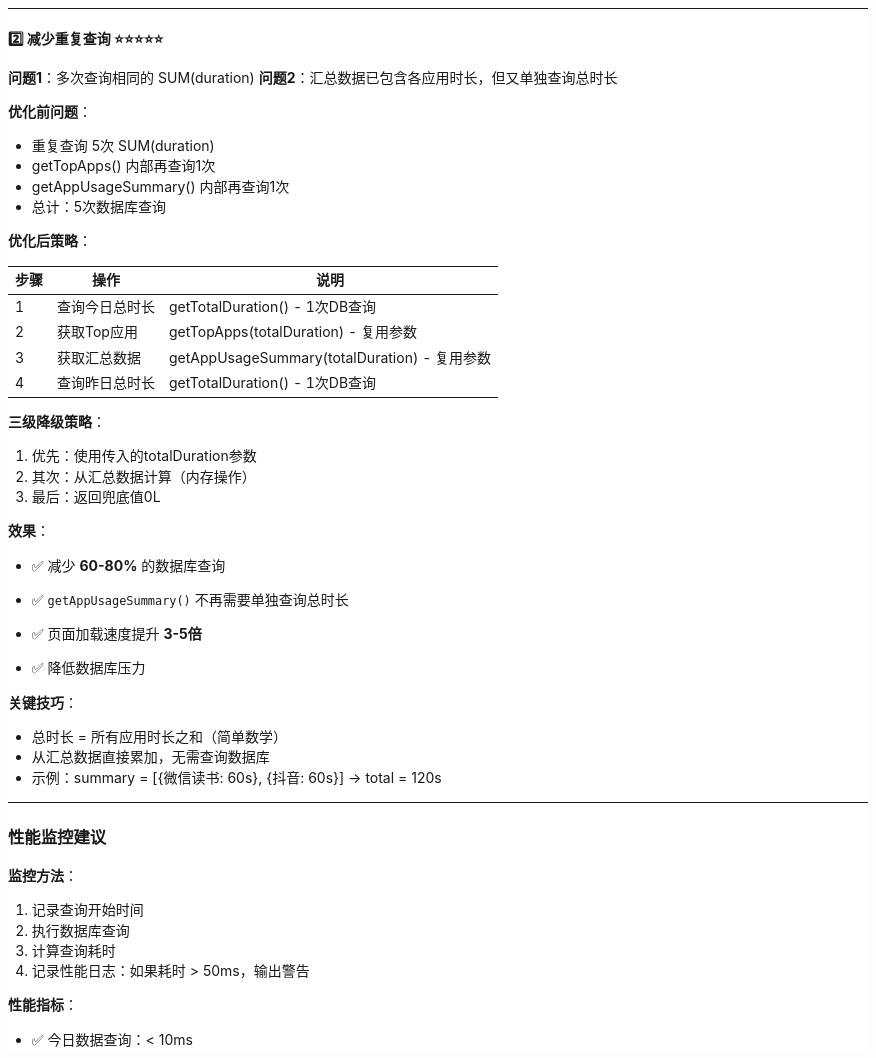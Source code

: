 ***

#### 2️⃣ 减少重复查询 ⭐⭐⭐⭐⭐

**问题1**：多次查询相同的 SUM(duration)
**问题2**：汇总数据已包含各应用时长，但又单独查询总时长

**优化前问题**：
- 重复查询 5次 SUM(duration)
- getTopApps() 内部再查询1次
- getAppUsageSummary() 内部再查询1次
- 总计：5次数据库查询

**优化后策略**：

| 步骤 | 操作 | 说明 |
|------|------|------|
| 1 | 查询今日总时长 | getTotalDuration() - 1次DB查询 |
| 2 | 获取Top应用 | getTopApps(totalDuration) - 复用参数 |
| 3 | 获取汇总数据 | getAppUsageSummary(totalDuration) - 复用参数 |
| 4 | 查询昨日总时长 | getTotalDuration() - 1次DB查询 |

**三级降级策略**：
1. 优先：使用传入的totalDuration参数
2. 其次：从汇总数据计算（内存操作）
3. 最后：返回兜底值0L

**效果**：

* ✅ 减少 **60-80%** 的数据库查询

* ✅ `getAppUsageSummary()` 不再需要单独查询总时长

* ✅ 页面加载速度提升 **3-5倍**

* ✅ 降低数据库压力

**关键技巧**：
- 总时长 = 所有应用时长之和（简单数学）
- 从汇总数据直接累加，无需查询数据库
- 示例：summary = [{微信读书: 60s}, {抖音: 60s}] → total = 120s

***

### 性能监控建议

**监控方法**：
1. 记录查询开始时间
2. 执行数据库查询
3. 计算查询耗时
4. 记录性能日志：如果耗时 > 50ms，输出警告

**性能指标**：

* ✅ 今日数据查询：< 10ms
